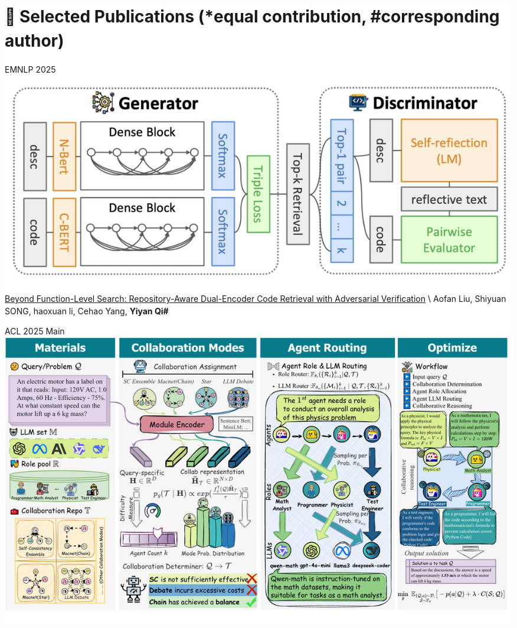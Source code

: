 
# 📝 Selected Publications (*equal contribution, #corresponding author)


<div class='paper-box'><div class='paper-box-image'><div><div class="badge">EMNLP 2025</div><img src='images/CodeRetrieval.png' alt="sym" width="100%"></div></div>
<div class='paper-box-text' markdown="1">

[Beyond Function-Level Search: Repository-Aware Dual-Encoder Code Retrieval with Adversarial Verification](https://openreview.net/forum?id=ONV3xDY06X) \\
Aofan Liu, Shiyuan SONG, haoxuan li, Cehao Yang, **Yiyan Qi\#**

</div>
</div>

<div class='paper-box'><div class='paper-box-image'><div><div class="badge">ACL 2025 Main</div><img src='images/MasRouter.png' alt="sym" width="100%"></div></div>
<div class='paper-box-text' markdown="1">
